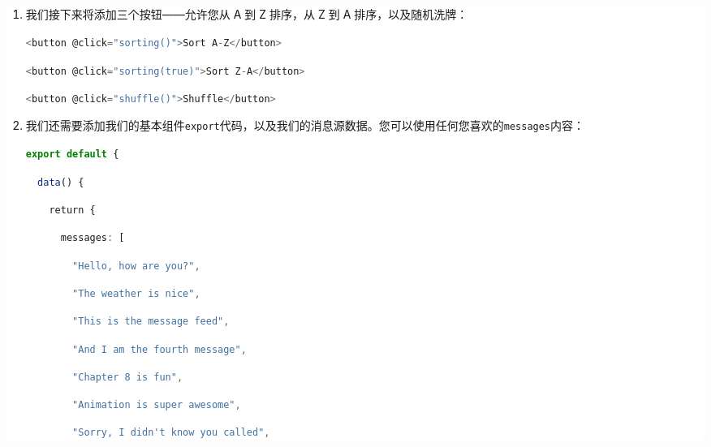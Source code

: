 1.  我们接下来将添加三个按钮——允许您从 A 到 Z 排序，从 Z 到 A 排序，以及随机洗牌：

    ```js
    <button @click="sorting()">Sort A-Z</button>
    ```

    ```js
    <button @click="sorting(true)">Sort Z-A</button>
    ```

    ```js
    <button @click="shuffle()">Shuffle</button>
    ```

1.  我们还需要添加我们的基本组件`export`代码，以及我们的消息源数据。您可以使用任何您喜欢的`messages`内容：

    ```js
    export default {
    ```

    ```js
      data() {
    ```

    ```js
        return {
    ```

    ```js
          messages: [
    ```

    ```js
            "Hello, how are you?",
    ```

    ```js
            "The weather is nice",
    ```

    ```js
            "This is the message feed",
    ```

    ```js
            "And I am the fourth message",
    ```

    ```js
            "Chapter 8 is fun",
    ```

    ```js
            "Animation is super awesome",
    ```

    ```js
            "Sorry, I didn't know you called",
    ```
